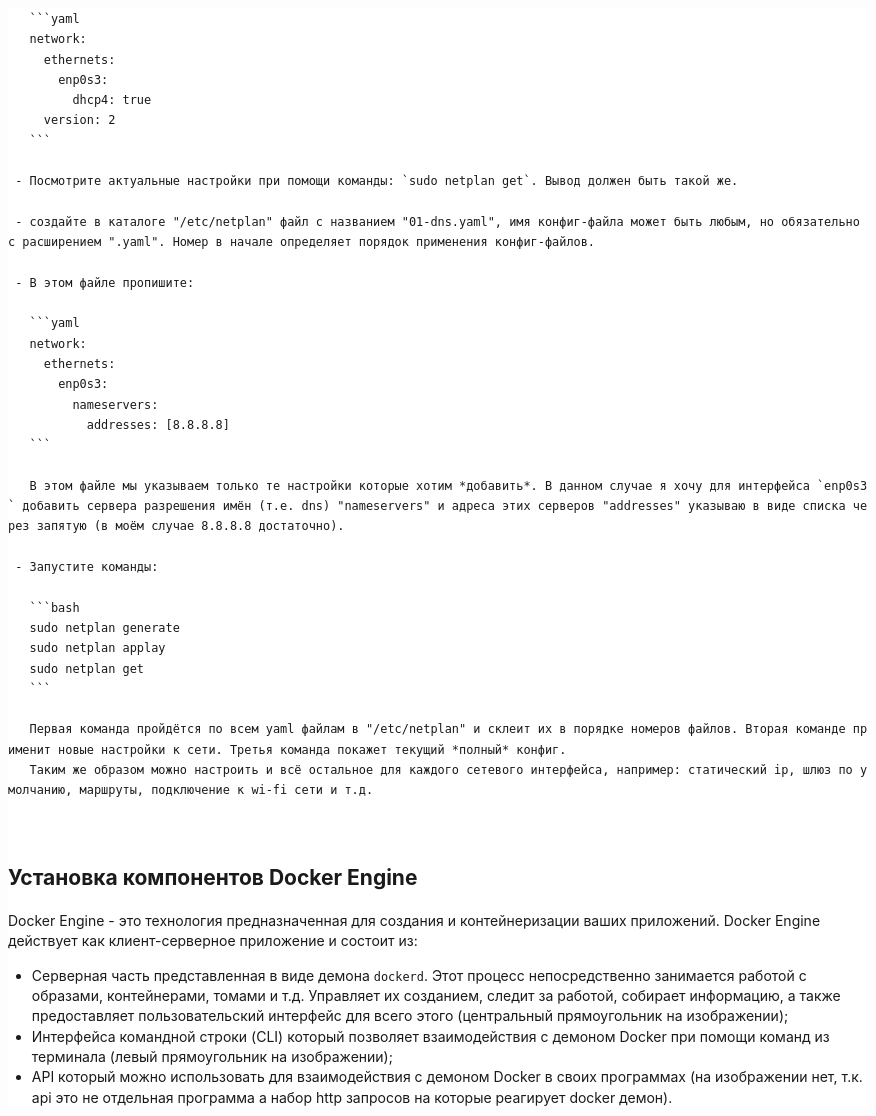        ```yaml
       network:
         ethernets:
           enp0s3:
             dhcp4: true
         version: 2
       ```

     - Посмотрите актуальные настройки при помощи команды: `sudo netplan get`. Вывод должен быть такой же.

     - создайте в каталоге "/etc/netplan" файл с названием "01-dns.yaml", имя конфиг-файла может быть любым, но обязательно с расширением ".yaml". Номер в начале определяет порядок применения конфиг-файлов.

     - В этом файле пропишите:

       ```yaml
       network:
         ethernets:
           enp0s3:
             nameservers:
               addresses: [8.8.8.8]
       ```

       В этом файле мы указываем только те настройки которые хотим *добавить*. В данном случае я хочу для интерфейса `enp0s3` добавить сервера разрешения имён (т.е. dns) "nameservers" и адреса этих серверов "addresses" указываю в виде списка через запятую (в моём случае 8.8.8.8 достаточно).

     - Запустите команды:

       ```bash
       sudo netplan generate
       sudo netplan applay
       sudo netplan get
       ```

       Первая команда пройдётся по всем yaml файлам в "/etc/netplan" и склеит их в порядке номеров файлов. Вторая команде применит новые настройки к сети. Третья команда покажет текущий *полный* конфиг.  
       Таким же образом можно настроить и всё остальное для каждого сетевого интерфейса, например: статический ip, шлюз по умолчанию, маршруты, подключение к wi-fi сети и т.д.

<br>

## Установка компонентов Docker Engine

Docker Engine - это технология предназначенная для создания и контейнеризации ваших приложений. Docker Engine действует как клиент-серверное приложение и состоит из:

- Серверная часть представленная в виде демона `dockerd`. Этот процесс непосредственно занимается работой с образами, контейнерами, томами и т.д. Управляет их созданием, следит за работой, собирает информацию, а также предоставляет пользовательский интерфейс для всего этого (центральный прямоугольник на изображении);
- Интерфейса командной строки (CLI) который позволяет взаимодействия с демоном Docker при помощи команд из терминала (левый прямоугольник на изображении);
- API который можно использовать для взаимодействия с демоном Docker в своих программах (на изображении нет, т.к. api это не отдельная программа а набор http запросов на которые реагирует docker демон).
